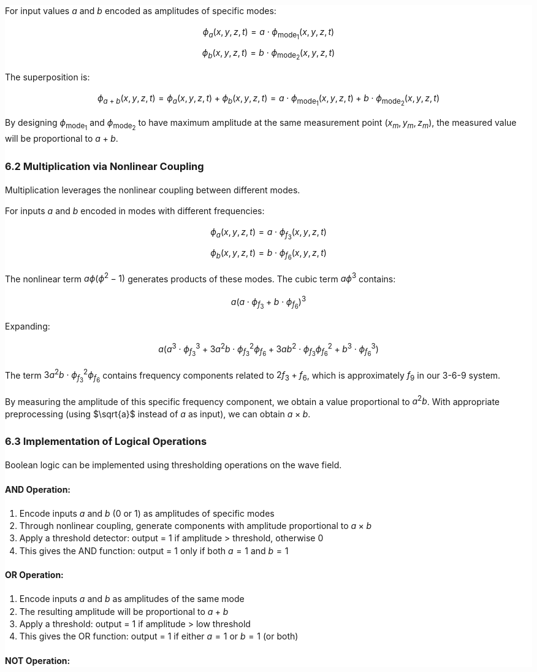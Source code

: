 For input values $a$ and $b$ encoded as amplitudes of specific modes:

$$\phi_a(x,y,z,t) = a \cdot \phi_{\text{mode}_1}(x,y,z,t)$$
$$\phi_b(x,y,z,t) = b \cdot \phi_{\text{mode}_2}(x,y,z,t)$$

The superposition is:

$$\phi_{a+b}(x,y,z,t) = \phi_a(x,y,z,t) + \phi_b(x,y,z,t) = a \cdot \phi_{\text{mode}_1}(x,y,z,t) + b \cdot \phi_{\text{mode}_2}(x,y,z,t)$$

By designing $\phi_{\text{mode}_1}$ and $\phi_{\text{mode}_2}$ to have maximum amplitude at the same measurement point $(x_m,y_m,z_m)$, the measured value will be proportional to $a + b$.

### 6.2 Multiplication via Nonlinear Coupling

Multiplication leverages the nonlinear coupling between different modes.

For inputs $a$ and $b$ encoded in modes with different frequencies:

$$\phi_a(x,y,z,t) = a \cdot \phi_{f_3}(x,y,z,t)$$
$$\phi_b(x,y,z,t) = b \cdot \phi_{f_6}(x,y,z,t)$$

The nonlinear term $a\phi(\phi^2 - 1)$ generates products of these modes. The cubic term $a\phi^3$ contains:

$$a(a \cdot \phi_{f_3} + b \cdot \phi_{f_6})^3$$

Expanding:

$$a(a^3 \cdot \phi_{f_3}^3 + 3a^2b \cdot \phi_{f_3}^2\phi_{f_6} + 3ab^2 \cdot \phi_{f_3}\phi_{f_6}^2 + b^3 \cdot \phi_{f_6}^3)$$

The term $3a^2b \cdot \phi_{f_3}^2\phi_{f_6}$ contains frequency components related to $2f_3 + f_6$, which is approximately $f_9$ in our 3-6-9 system.

By measuring the amplitude of this specific frequency component, we obtain a value proportional to $a^2b$. With appropriate preprocessing (using $\sqrt{a}$ instead of $a$ as input), we can obtain $a \times b$.

### 6.3 Implementation of Logical Operations

Boolean logic can be implemented using thresholding operations on the wave field.

#### AND Operation:

1. Encode inputs $a$ and $b$ (0 or 1) as amplitudes of specific modes
2. Through nonlinear coupling, generate components with amplitude proportional to $a \times b$
3. Apply a threshold detector: output = 1 if amplitude > threshold, otherwise 0
4. This gives the AND function: output = 1 only if both $a = 1$ and $b = 1$

#### OR Operation:

1. Encode inputs $a$ and $b$ as amplitudes of the same mode
2. The resulting amplitude will be proportional to $a + b$
3. Apply a threshold: output = 1 if amplitude > low threshold
4. This gives the OR function: output = 1 if either $a = 1$ or $b = 1$ (or both)

#### NOT Operation:
